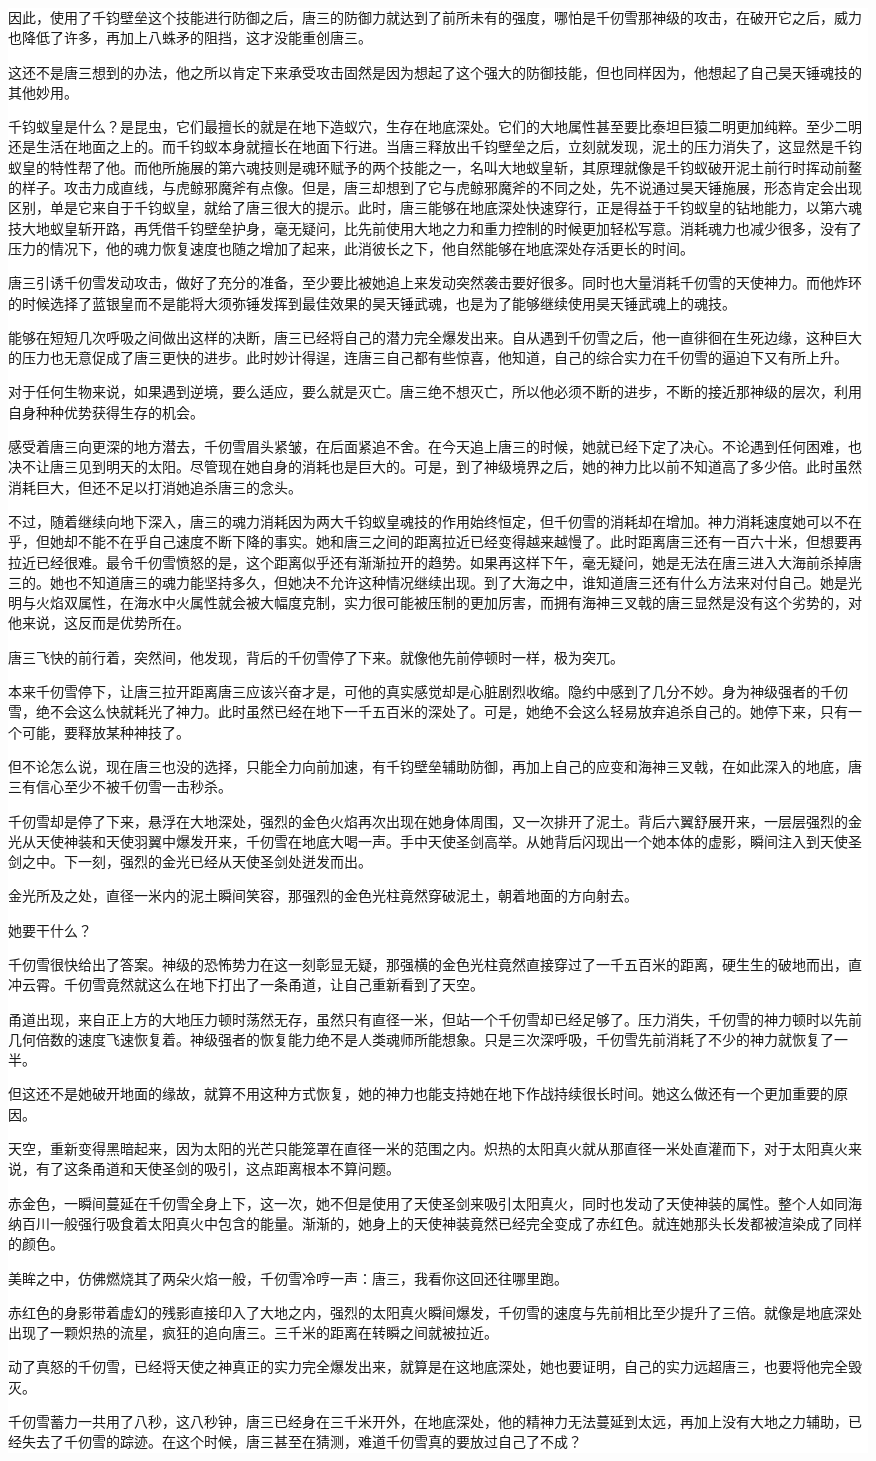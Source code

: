 因此，使用了千钧壁垒这个技能进行防御之后，唐三的防御力就达到了前所未有的强度，哪怕是千仞雪那神级的攻击，在破开它之后，威力也降低了许多，再加上八蛛矛的阻挡，这才没能重创唐三。

这还不是唐三想到的办法，他之所以肯定下来承受攻击固然是因为想起了这个强大的防御技能，但也同样因为，他想起了自己昊天锤魂技的其他妙用。

千钧蚁皇是什么？是昆虫，它们最擅长的就是在地下造蚁穴，生存在地底深处。它们的大地属性甚至要比泰坦巨猿二明更加纯粹。至少二明还是生活在地面之上的。而千钧蚁本身就擅长在地面下行进。当唐三释放出千钧壁垒之后，立刻就发现，泥土的压力消失了，这显然是千钧蚁皇的特性帮了他。而他所施展的第六魂技则是魂环赋予的两个技能之一，名叫大地蚁皇斩，其原理就像是千钧蚁破开泥土前行时挥动前鳌的样子。攻击力成直线，与虎鲸邪魔斧有点像。但是，唐三却想到了它与虎鲸邪魔斧的不同之处，先不说通过昊天锤施展，形态肯定会出现区别，单是它来自于千钧蚁皇，就给了唐三很大的提示。此时，唐三能够在地底深处快速穿行，正是得益于千钧蚁皇的钻地能力，以第六魂技大地蚁皇斩开路，再凭借千钧壁垒护身，毫无疑问，比先前使用大地之力和重力控制的时候更加轻松写意。消耗魂力也减少很多，没有了压力的情况下，他的魂力恢复速度也随之增加了起来，此消彼长之下，他自然能够在地底深处存活更长的时间。

唐三引诱千仞雪发动攻击，做好了充分的准备，至少要比被她追上来发动突然袭击要好很多。同时也大量消耗千仞雪的天使神力。而他炸环的时候选择了蓝银皇而不是能将大须弥锤发挥到最佳效果的昊天锤武魂，也是为了能够继续使用昊天锤武魂上的魂技。

能够在短短几次呼吸之间做出这样的决断，唐三已经将自己的潜力完全爆发出来。自从遇到千仞雪之后，他一直徘徊在生死边缘，这种巨大的压力也无意促成了唐三更快的进步。此时妙计得逞，连唐三自己都有些惊喜，他知道，自己的综合实力在千仞雪的逼迫下又有所上升。

对于任何生物来说，如果遇到逆境，要么适应，要么就是灭亡。唐三绝不想灭亡，所以他必须不断的进步，不断的接近那神级的层次，利用自身种种优势获得生存的机会。

感受着唐三向更深的地方潜去，千仞雪眉头紧皱，在后面紧追不舍。在今天追上唐三的时候，她就已经下定了决心。不论遇到任何困难，也决不让唐三见到明天的太阳。尽管现在她自身的消耗也是巨大的。可是，到了神级境界之后，她的神力比以前不知道高了多少倍。此时虽然消耗巨大，但还不足以打消她追杀唐三的念头。

不过，随着继续向地下深入，唐三的魂力消耗因为两大千钧蚁皇魂技的作用始终恒定，但千仞雪的消耗却在增加。神力消耗速度她可以不在乎，但她却不能不在乎自己速度不断下降的事实。她和唐三之间的距离拉近已经变得越来越慢了。此时距离唐三还有一百六十米，但想要再拉近已经很难。最令千仞雪愤怒的是，这个距离似乎还有渐渐拉开的趋势。如果再这样下午，毫无疑问，她是无法在唐三进入大海前杀掉唐三的。她也不知道唐三的魂力能坚持多久，但她决不允许这种情况继续出现。到了大海之中，谁知道唐三还有什么方法来对付自己。她是光明与火焰双属性，在海水中火属性就会被大幅度克制，实力很可能被压制的更加厉害，而拥有海神三叉戟的唐三显然是没有这个劣势的，对他来说，这反而是优势所在。

唐三飞快的前行着，突然间，他发现，背后的千仞雪停了下来。就像他先前停顿时一样，极为突兀。

本来千仞雪停下，让唐三拉开距离唐三应该兴奋才是，可他的真实感觉却是心脏剧烈收缩。隐约中感到了几分不妙。身为神级强者的千仞雪，绝不会这么快就耗光了神力。此时虽然已经在地下一千五百米的深处了。可是，她绝不会这么轻易放弃追杀自己的。她停下来，只有一个可能，要释放某种神技了。

但不论怎么说，现在唐三也没的选择，只能全力向前加速，有千钧壁垒辅助防御，再加上自己的应变和海神三叉戟，在如此深入的地底，唐三有信心至少不被千仞雪一击秒杀。

千仞雪却是停了下来，悬浮在大地深处，强烈的金色火焰再次出现在她身体周围，又一次排开了泥土。背后六翼舒展开来，一层层强烈的金光从天使神装和天使羽翼中爆发开来，千仞雪在地底大喝一声。手中天使圣剑高举。从她背后闪现出一个她本体的虚影，瞬间注入到天使圣剑之中。下一刻，强烈的金光已经从天使圣剑处迸发而出。

金光所及之处，直径一米内的泥土瞬间笑容，那强烈的金色光柱竟然穿破泥土，朝着地面的方向射去。

她要干什么？

千仞雪很快给出了答案。神级的恐怖势力在这一刻彰显无疑，那强横的金色光柱竟然直接穿过了一千五百米的距离，硬生生的破地而出，直冲云霄。千仞雪竟然就这么在地下打出了一条甬道，让自己重新看到了天空。

甬道出现，来自正上方的大地压力顿时荡然无存，虽然只有直径一米，但站一个千仞雪却已经足够了。压力消失，千仞雪的神力顿时以先前几何倍数的速度飞速恢复着。神级强者的恢复能力绝不是人类魂师所能想象。只是三次深呼吸，千仞雪先前消耗了不少的神力就恢复了一半。

但这还不是她破开地面的缘故，就算不用这种方式恢复，她的神力也能支持她在地下作战持续很长时间。她这么做还有一个更加重要的原因。

天空，重新变得黑暗起来，因为太阳的光芒只能笼罩在直径一米的范围之内。炽热的太阳真火就从那直径一米处直灌而下，对于太阳真火来说，有了这条甬道和天使圣剑的吸引，这点距离根本不算问题。

赤金色，一瞬间蔓延在千仞雪全身上下，这一次，她不但是使用了天使圣剑来吸引太阳真火，同时也发动了天使神装的属性。整个人如同海纳百川一般强行吸食着太阳真火中包含的能量。渐渐的，她身上的天使神装竟然已经完全变成了赤红色。就连她那头长发都被渲染成了同样的颜色。

美眸之中，仿佛燃烧其了两朵火焰一般，千仞雪冷哼一声：唐三，我看你这回还往哪里跑。

赤红色的身影带着虚幻的残影直接印入了大地之内，强烈的太阳真火瞬间爆发，千仞雪的速度与先前相比至少提升了三倍。就像是地底深处出现了一颗炽热的流星，疯狂的追向唐三。三千米的距离在转瞬之间就被拉近。

动了真怒的千仞雪，已经将天使之神真正的实力完全爆发出来，就算是在这地底深处，她也要证明，自己的实力远超唐三，也要将他完全毁灭。

千仞雪蓄力一共用了八秒，这八秒钟，唐三已经身在三千米开外，在地底深处，他的精神力无法蔓延到太远，再加上没有大地之力辅助，已经失去了千仞雪的踪迹。在这个时候，唐三甚至在猜测，难道千仞雪真的要放过自己了不成？
